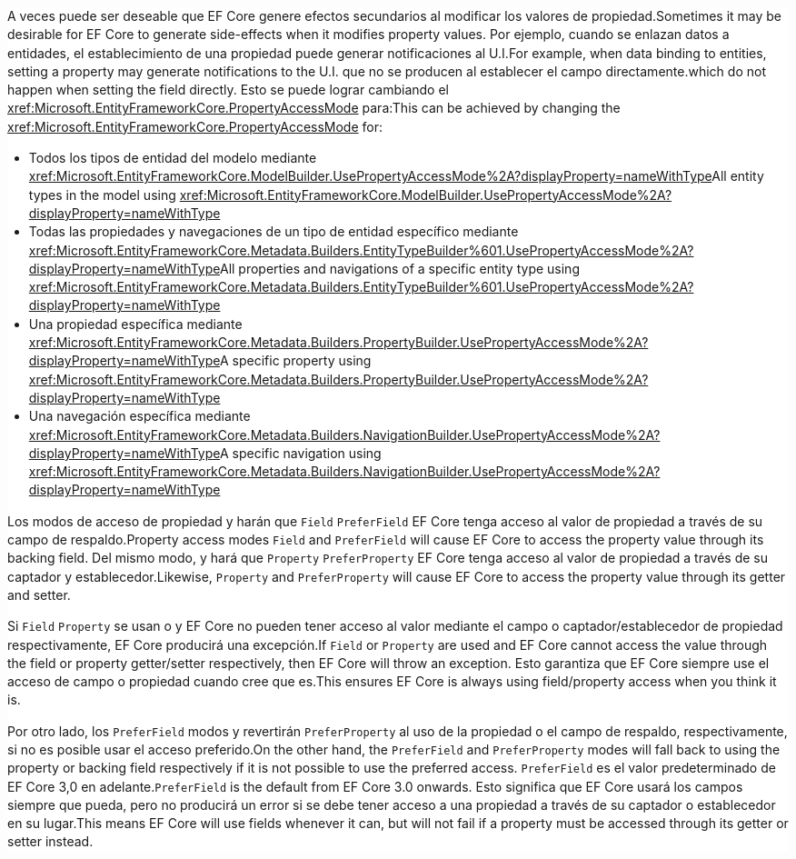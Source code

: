 <span data-ttu-id="b060d-148">A veces puede ser deseable que EF Core genere efectos secundarios al modificar los valores de propiedad.</span><span class="sxs-lookup"><span data-stu-id="b060d-148">Sometimes it may be desirable for EF Core to generate side-effects when it modifies property values.</span></span> <span data-ttu-id="b060d-149">Por ejemplo, cuando se enlazan datos a entidades, el establecimiento de una propiedad puede generar notificaciones al U.I.</span><span class="sxs-lookup"><span data-stu-id="b060d-149">For example, when data binding to entities, setting a property may generate notifications to the U.I.</span></span> <span data-ttu-id="b060d-150">que no se producen al establecer el campo directamente.</span><span class="sxs-lookup"><span data-stu-id="b060d-150">which do not happen when setting the field directly.</span></span> <span data-ttu-id="b060d-151">Esto se puede lograr cambiando el <xref:Microsoft.EntityFrameworkCore.PropertyAccessMode> para:</span><span class="sxs-lookup"><span data-stu-id="b060d-151">This can be achieved by changing the <xref:Microsoft.EntityFrameworkCore.PropertyAccessMode> for:</span></span>

- <span data-ttu-id="b060d-152">Todos los tipos de entidad del modelo mediante <xref:Microsoft.EntityFrameworkCore.ModelBuilder.UsePropertyAccessMode%2A?displayProperty=nameWithType></span><span class="sxs-lookup"><span data-stu-id="b060d-152">All entity types in the model using <xref:Microsoft.EntityFrameworkCore.ModelBuilder.UsePropertyAccessMode%2A?displayProperty=nameWithType></span></span>
- <span data-ttu-id="b060d-153">Todas las propiedades y navegaciones de un tipo de entidad específico mediante <xref:Microsoft.EntityFrameworkCore.Metadata.Builders.EntityTypeBuilder%601.UsePropertyAccessMode%2A?displayProperty=nameWithType></span><span class="sxs-lookup"><span data-stu-id="b060d-153">All properties and navigations of a specific entity type using <xref:Microsoft.EntityFrameworkCore.Metadata.Builders.EntityTypeBuilder%601.UsePropertyAccessMode%2A?displayProperty=nameWithType></span></span>
- <span data-ttu-id="b060d-154">Una propiedad específica mediante <xref:Microsoft.EntityFrameworkCore.Metadata.Builders.PropertyBuilder.UsePropertyAccessMode%2A?displayProperty=nameWithType></span><span class="sxs-lookup"><span data-stu-id="b060d-154">A specific property using <xref:Microsoft.EntityFrameworkCore.Metadata.Builders.PropertyBuilder.UsePropertyAccessMode%2A?displayProperty=nameWithType></span></span>
- <span data-ttu-id="b060d-155">Una navegación específica mediante <xref:Microsoft.EntityFrameworkCore.Metadata.Builders.NavigationBuilder.UsePropertyAccessMode%2A?displayProperty=nameWithType></span><span class="sxs-lookup"><span data-stu-id="b060d-155">A specific navigation using <xref:Microsoft.EntityFrameworkCore.Metadata.Builders.NavigationBuilder.UsePropertyAccessMode%2A?displayProperty=nameWithType></span></span>

<span data-ttu-id="b060d-156">Los modos de acceso de propiedad y harán que `Field` `PreferField` EF Core tenga acceso al valor de propiedad a través de su campo de respaldo.</span><span class="sxs-lookup"><span data-stu-id="b060d-156">Property access modes `Field` and `PreferField` will cause EF Core to access the property value through its backing field.</span></span> <span data-ttu-id="b060d-157">Del mismo modo, y hará que `Property` `PreferProperty` EF Core tenga acceso al valor de propiedad a través de su captador y establecedor.</span><span class="sxs-lookup"><span data-stu-id="b060d-157">Likewise, `Property` and `PreferProperty` will cause EF Core to access the property value through its getter and setter.</span></span>

<span data-ttu-id="b060d-158">Si `Field` `Property` se usan o y EF Core no pueden tener acceso al valor mediante el campo o captador/establecedor de propiedad respectivamente, EF Core producirá una excepción.</span><span class="sxs-lookup"><span data-stu-id="b060d-158">If `Field` or `Property` are used and EF Core cannot access the value through the field or property getter/setter respectively, then EF Core will throw an exception.</span></span> <span data-ttu-id="b060d-159">Esto garantiza que EF Core siempre use el acceso de campo o propiedad cuando cree que es.</span><span class="sxs-lookup"><span data-stu-id="b060d-159">This ensures EF Core is always using field/property access when you think it is.</span></span>

<span data-ttu-id="b060d-160">Por otro lado, los `PreferField` modos y revertirán `PreferProperty` al uso de la propiedad o el campo de respaldo, respectivamente, si no es posible usar el acceso preferido.</span><span class="sxs-lookup"><span data-stu-id="b060d-160">On the other hand, the `PreferField` and `PreferProperty` modes will fall back to using the property or backing field respectively if it is not possible to use the preferred access.</span></span> <span data-ttu-id="b060d-161">`PreferField` es el valor predeterminado de EF Core 3,0 en adelante.</span><span class="sxs-lookup"><span data-stu-id="b060d-161">`PreferField` is the default from EF Core 3.0 onwards.</span></span> <span data-ttu-id="b060d-162">Esto significa que EF Core usará los campos siempre que pueda, pero no producirá un error si se debe tener acceso a una propiedad a través de su captador o establecedor en su lugar.</span><span class="sxs-lookup"><span data-stu-id="b060d-162">This means EF Core will use fields whenever it can, but will not fail if a property must be accessed through its getter or setter instead.</span></span>
